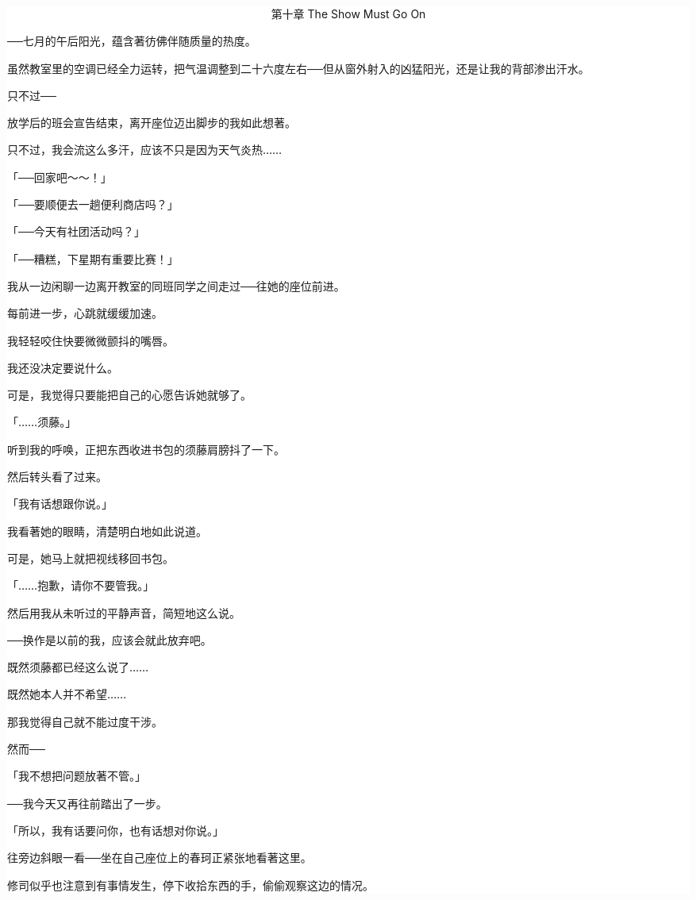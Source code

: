 <p align="center">第十章 The Show Must Go On</p>

──七月的午后阳光，蕴含著彷佛伴随质量的热度。

虽然教室里的空调已经全力运转，把气温调整到二十六度左右──但从窗外射入的凶猛阳光，还是让我的背部渗出汗水。

只不过──

放学后的班会宣告结束，离开座位迈出脚步的我如此想著。

只不过，我会流这么多汗，应该不只是因为天气炎热……

「──回家吧～～！」

「──要顺便去一趟便利商店吗？」

「──今天有社团活动吗？」

「──糟糕，下星期有重要比赛！」

我从一边闲聊一边离开教室的同班同学之间走过──往她的座位前进。

每前进一步，心跳就缓缓加速。

我轻轻咬住快要微微颤抖的嘴唇。

我还没决定要说什么。

可是，我觉得只要能把自己的心愿告诉她就够了。

「……须藤。」

听到我的呼唤，正把东西收进书包的须藤肩膀抖了一下。

然后转头看了过来。

「我有话想跟你说。」

我看著她的眼睛，清楚明白地如此说道。

可是，她马上就把视线移回书包。

「……抱歉，请你不要管我。」

然后用我从未听过的平静声音，简短地这么说。

──换作是以前的我，应该会就此放弃吧。

既然须藤都已经这么说了……

既然她本人并不希望……

那我觉得自己就不能过度干涉。

然而──

「我不想把问题放著不管。」

──我今天又再往前踏出了一步。

「所以，我有话要问你，也有话想对你说。」

往旁边斜眼一看──坐在自己座位上的春珂正紧张地看著这里。

修司似乎也注意到有事情发生，停下收拾东西的手，偷偷观察这边的情况。
